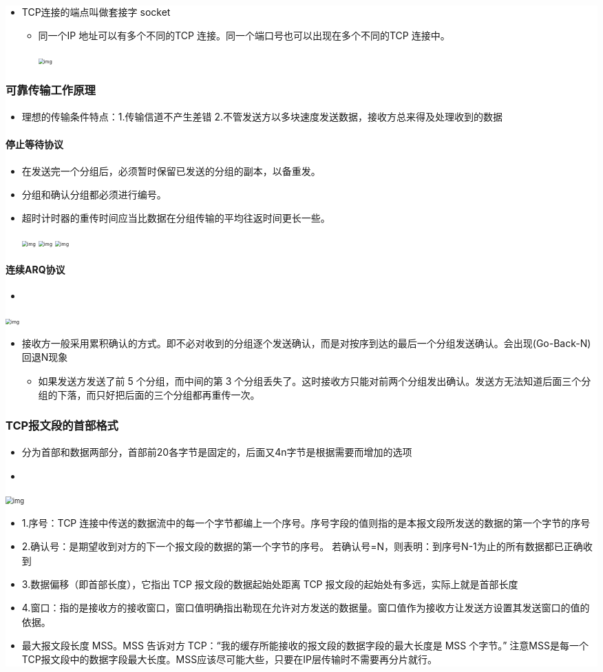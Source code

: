 - TCP连接的端点叫做套接字 socket

  - 同一个IP 地址可以有多个不同的TCP 连接。同一个端口号也可以出现在多个不同的TCP 连接中。

    <img src="https://img.mubu.com/document_image/4b68d3fd-c857-4a0c-baf5-47fa009b88d0-1513806.jpg" alt="img" style="zoom:50%;" />



### 可靠传输工作原理

- 理想的传输条件特点：1.传输信道不产生差错 2.不管发送方以多块速度发送数据，接收方总来得及处理收到的数据



#### 停止等待协议

- 在发送完一个分组后，必须暂时保留已发送的分组的副本，以备重发。

- 分组和确认分组都必须进行编号。

- 超时计时器的重传时间应当比数据在分组传输的平均往返时间更长一些。

  <img src="https://img.mubu.com/document_image/12ffe2a2-4367-4546-8761-712ca3875f06-1513806.jpg" alt="img" style="zoom:50%;" />

  <img src="https://img.mubu.com/document_image/3415fe58-3712-428e-adfb-407139362b5f-1513806.jpg" alt="img" style="zoom:50%;" />

  <img src="https://img.mubu.com/document_image/bf4948d5-f607-4ea2-a860-10f437edf319-1513806.jpg" alt="img" style="zoom:50%;" />



#### 连续ARQ协议

- 

  <img src="https://img.mubu.com/document_image/d6db65aa-8855-4743-ab8e-b1a02198a811-1513806.jpg" alt="img" style="zoom:50%;" />

- 接收方一般采用累积确认的方式。即不必对收到的分组逐个发送确认，而是对按序到达的最后一个分组发送确认。会出现(Go-Back-N)回退N现象

  - 如果发送方发送了前 5 个分组，而中间的第 3 个分组丢失了。这时接收方只能对前两个分组发出确认。发送方无法知道后面三个分组的下落，而只好把后面的三个分组都再重传一次。



### TCP报文段的首部格式

- 分为首部和数据两部分，首部前20各字节是固定的，后面又4n字节是根据需要而增加的选项

- 

  <img src="https://img.mubu.com/document_image/10b83a16-87e3-4f75-a053-6a49b1670b7b-1513806.jpg" alt="img" style="zoom: 67%;" />

- 1.序号：TCP 连接中传送的数据流中的每一个字节都编上一个序号。序号字段的值则指的是本报文段所发送的数据的第一个字节的序号

- 2.确认号：是期望收到对方的下一个报文段的数据的第一个字节的序号。 若确认号=N，则表明：到序号N-1为止的所有数据都已正确收到

- 3.数据偏移（即首部长度），它指出 TCP 报文段的数据起始处距离 TCP 报文段的起始处有多远，实际上就是首部长度

- 4.窗口：指的是接收方的接收窗口，窗口值明确指出勒现在允许对方发送的数据量。窗口值作为接收方让发送方设置其发送窗口的值的依据。

- 最大报文段长度 MSS。MSS 告诉对方 TCP：“我的缓存所能接收的报文段的数据字段的最大长度是 MSS 个字节。” 注意MSS是每一个TCP报文段中的数据字段最大长度。MSS应该尽可能大些，只要在IP层传输时不需要再分片就行。
